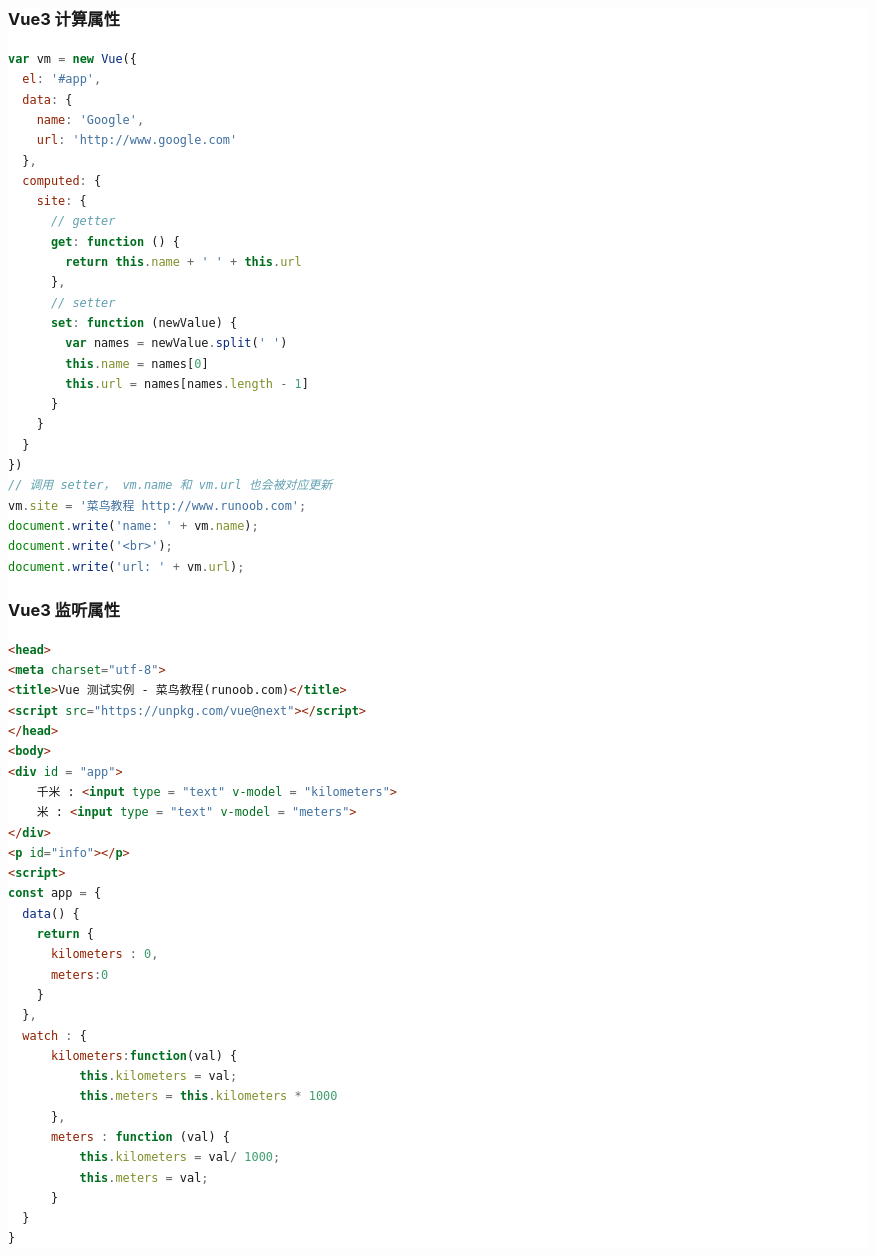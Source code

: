 ### Vue3 计算属性

```javascript
var vm = new Vue({
  el: '#app',
  data: {
    name: 'Google',
    url: 'http://www.google.com'
  },
  computed: {
    site: {
      // getter
      get: function () {
        return this.name + ' ' + this.url
      },
      // setter
      set: function (newValue) {
        var names = newValue.split(' ')
        this.name = names[0]
        this.url = names[names.length - 1]
      }
    }
  }
})
// 调用 setter， vm.name 和 vm.url 也会被对应更新
vm.site = '菜鸟教程 http://www.runoob.com';
document.write('name: ' + vm.name);
document.write('<br>');
document.write('url: ' + vm.url);
```

### Vue3 监听属性

```html
<head>
<meta charset="utf-8">
<title>Vue 测试实例 - 菜鸟教程(runoob.com)</title>
<script src="https://unpkg.com/vue@next"></script>
</head>
<body>
<div id = "app">
    千米 : <input type = "text" v-model = "kilometers">
    米 : <input type = "text" v-model = "meters">
</div>
<p id="info"></p>    
<script>
const app = {
  data() {
    return {
      kilometers : 0,
      meters:0
    }
  },
  watch : {
      kilometers:function(val) {
          this.kilometers = val;
          this.meters = this.kilometers * 1000
      },
      meters : function (val) {
          this.kilometers = val/ 1000;
          this.meters = val;
      }
  }
}
```